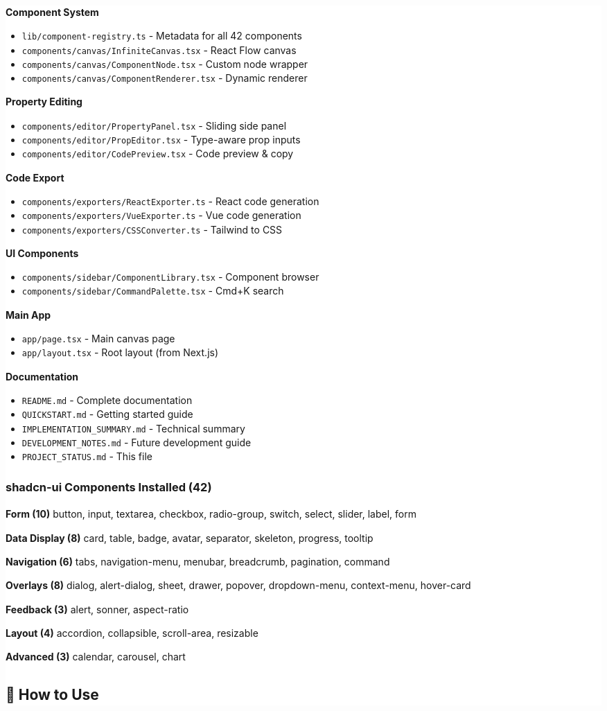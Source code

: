 **Component System**
- `lib/component-registry.ts` - Metadata for all 42 components
- `components/canvas/InfiniteCanvas.tsx` - React Flow canvas
- `components/canvas/ComponentNode.tsx` - Custom node wrapper
- `components/canvas/ComponentRenderer.tsx` - Dynamic renderer

**Property Editing**
- `components/editor/PropertyPanel.tsx` - Sliding side panel
- `components/editor/PropEditor.tsx` - Type-aware prop inputs
- `components/editor/CodePreview.tsx` - Code preview & copy

**Code Export**
- `components/exporters/ReactExporter.ts` - React code generation
- `components/exporters/VueExporter.ts` - Vue code generation
- `components/exporters/CSSConverter.ts` - Tailwind to CSS

**UI Components**
- `components/sidebar/ComponentLibrary.tsx` - Component browser
- `components/sidebar/CommandPalette.tsx` - Cmd+K search

**Main App**
- `app/page.tsx` - Main canvas page
- `app/layout.tsx` - Root layout (from Next.js)

**Documentation**
- `README.md` - Complete documentation
- `QUICKSTART.md` - Getting started guide
- `IMPLEMENTATION_SUMMARY.md` - Technical summary
- `DEVELOPMENT_NOTES.md` - Future development guide
- `PROJECT_STATUS.md` - This file

### shadcn-ui Components Installed (42)

**Form (10)**
button, input, textarea, checkbox, radio-group, switch, select, slider, label, form

**Data Display (8)**
card, table, badge, avatar, separator, skeleton, progress, tooltip

**Navigation (6)**
tabs, navigation-menu, menubar, breadcrumb, pagination, command

**Overlays (8)**
dialog, alert-dialog, sheet, drawer, popover, dropdown-menu, context-menu, hover-card

**Feedback (3)**
alert, sonner, aspect-ratio

**Layout (4)**
accordion, collapsible, scroll-area, resizable

**Advanced (3)**
calendar, carousel, chart

## 🚀 How to Use
